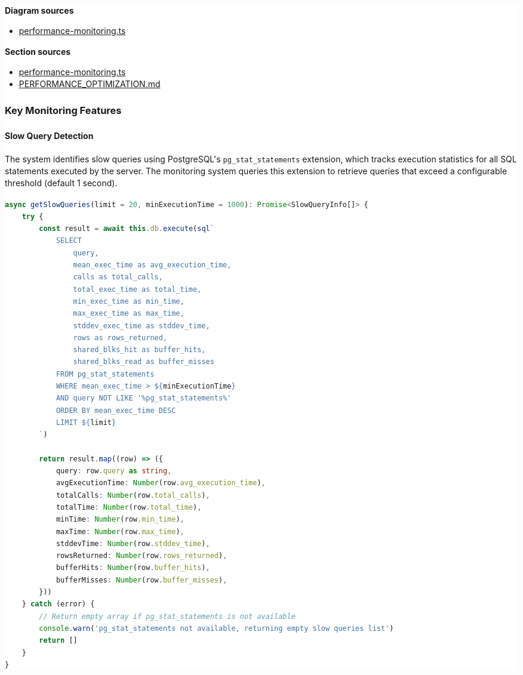 **Diagram sources**
- [performance-monitoring.ts](file://packages/audit-db/src/db/performance-monitoring.ts#L1-L503)

**Section sources**
- [performance-monitoring.ts](file://packages/audit-db/src/db/performance-monitoring.ts#L1-L503)
- [PERFORMANCE_OPTIMIZATION.md](file://packages/audit-db/PERFORMANCE_OPTIMIZATION.md#L1-L355)

### Key Monitoring Features

#### Slow Query Detection

The system identifies slow queries using PostgreSQL's `pg_stat_statements` extension, which tracks execution statistics for all SQL statements executed by the server. The monitoring system queries this extension to retrieve queries that exceed a configurable threshold (default 1 second).

```typescript
async getSlowQueries(limit = 20, minExecutionTime = 1000): Promise<SlowQueryInfo[]> {
    try {
        const result = await this.db.execute(sql`
            SELECT 
                query,
                mean_exec_time as avg_execution_time,
                calls as total_calls,
                total_exec_time as total_time,
                min_exec_time as min_time,
                max_exec_time as max_time,
                stddev_exec_time as stddev_time,
                rows as rows_returned,
                shared_blks_hit as buffer_hits,
                shared_blks_read as buffer_misses
            FROM pg_stat_statements 
            WHERE mean_exec_time > ${minExecutionTime}
            AND query NOT LIKE '%pg_stat_statements%'
            ORDER BY mean_exec_time DESC 
            LIMIT ${limit}
        `)

        return result.map((row) => ({
            query: row.query as string,
            avgExecutionTime: Number(row.avg_execution_time),
            totalCalls: Number(row.total_calls),
            totalTime: Number(row.total_time),
            minTime: Number(row.min_time),
            maxTime: Number(row.max_time),
            stddevTime: Number(row.stddev_time),
            rowsReturned: Number(row.rows_returned),
            bufferHits: Number(row.buffer_hits),
            bufferMisses: Number(row.buffer_misses),
        }))
    } catch (error) {
        // Return empty array if pg_stat_statements is not available
        console.warn('pg_stat_statements not available, returning empty slow queries list')
        return []
    }
}
```
